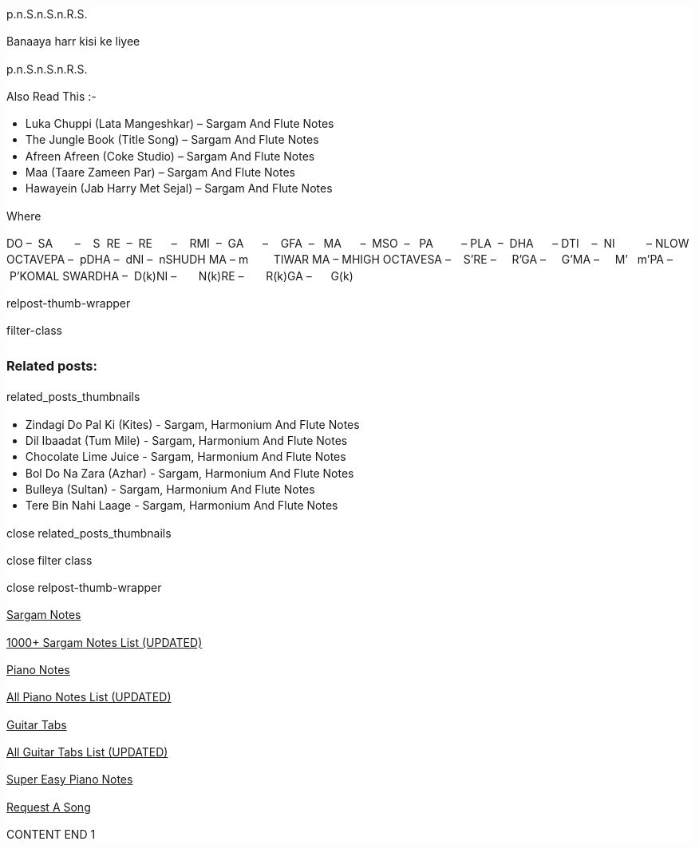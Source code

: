 p.n.S.n.S.n.R.S.

Banaaya harr kisi ke liyee

p.n.S.n.S.n.R.S.



Also Read This :-



* Luka Chuppi (Lata Mangeshkar) – Sargam And Flute Notes
* The Jungle Book (Title Song) – Sargam And Flute Notes
* Afreen Afreen (Coke Studio) – Sargam And Flute Notes
* Maa (Taare Zameen Par) – Sargam And Flute Notes
* Hawayein (Jab Harry Met Sejal) – Sargam And Flute Notes

Where



DO –  SA       –    S  RE  –  RE      –    RMI  –  GA      –    GFA  –   MA      –  MSO  –   PA         – PLA  –  DHA      – DTI    –  NI          – NLOW OCTAVEPA –  pDHA –  dNI –  nSHUDH MA – m        TIWAR MA – MHIGH OCTAVESA –    S’RE –     R’GA –     G’MA –     M’   m’PA –       P’KOMAL SWARDHA –  D(k)NI –       N(k)RE –       R(k)GA –      G(k)



relpost-thumb-wrapper

filter-class

### Related posts:

related_posts_thumbnails

* Zindagi Do Pal Ki (Kites) - Sargam, Harmonium And Flute Notes
* Dil Ibaadat (Tum Mile) - Sargam, Harmonium And Flute Notes
* Chocolate Lime Juice - Sargam, Harmonium And Flute Notes
* Bol Do Na Zara (Azhar) - Sargam, Harmonium And Flute Notes
* Bulleya (Sultan) - Sargam, Harmonium And Flute Notes
* Tere Bin Nahi Laage - Sargam, Harmonium And Flute Notes

close related_posts_thumbnails

close filter class

close relpost-thumb-wrapper

[Sargam Notes](https://www.notationsworld.com/sargam-notes.html)

[1000+ Sargam Notes List (UPDATED)](https://www.notationsworld.com/all-songs-list-sargam-notes.html)

[Piano Notes](https://www.notationsworld.com/piano-notes.html)

[All Piano Notes List (UPDATED)](https://www.notationsworld.com/all-songs-list-piano-notes.html)

[Guitar Tabs](https://www.notationsworld.com/guitar-tabs.html)

[All Guitar Tabs List (UPDATED)](https://www.notationsworld.com/all-songs-list-guitar-tabs.html)

[Super Easy Piano Notes](https://studywall.in/)

[Request A Song](https://www.notationsworld.com/request-a-song.html)

CONTENT END 1

